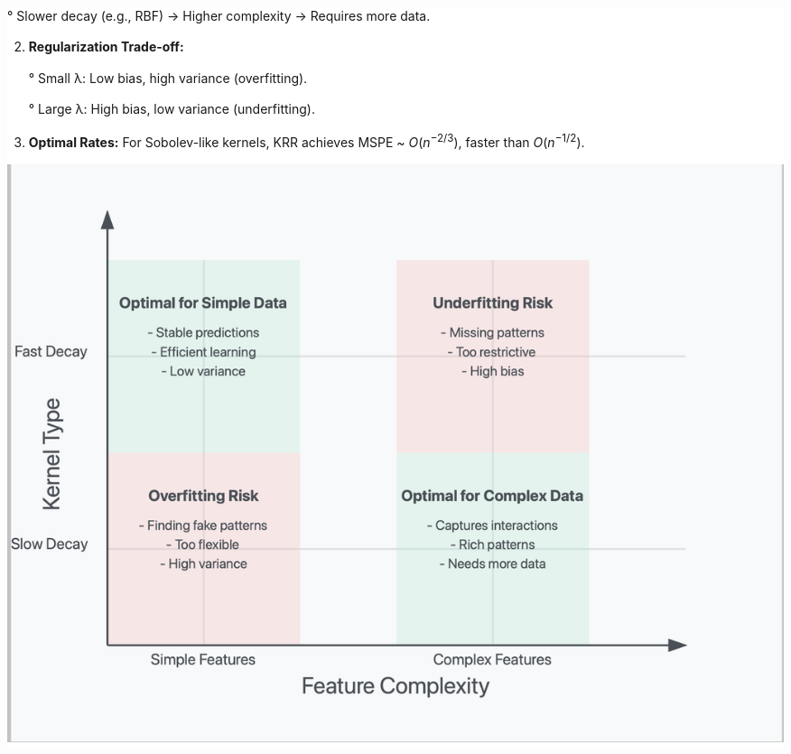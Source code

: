    ° Slower decay (e.g., RBF) → Higher complexity → Requires more data.

2. **Regularization Trade-off:**

   ° Small λ: Low bias, high variance (overfitting).

   ° Large λ: High bias, low variance (underfitting).

3. **Optimal Rates:** For Sobolev-like kernels, KRR achieves MSPE ~ $O(n^{-2/3})$, faster than $O(n^{-1/2})$.

<img src="Code/Figures/kernels.png" alt="alt text">
